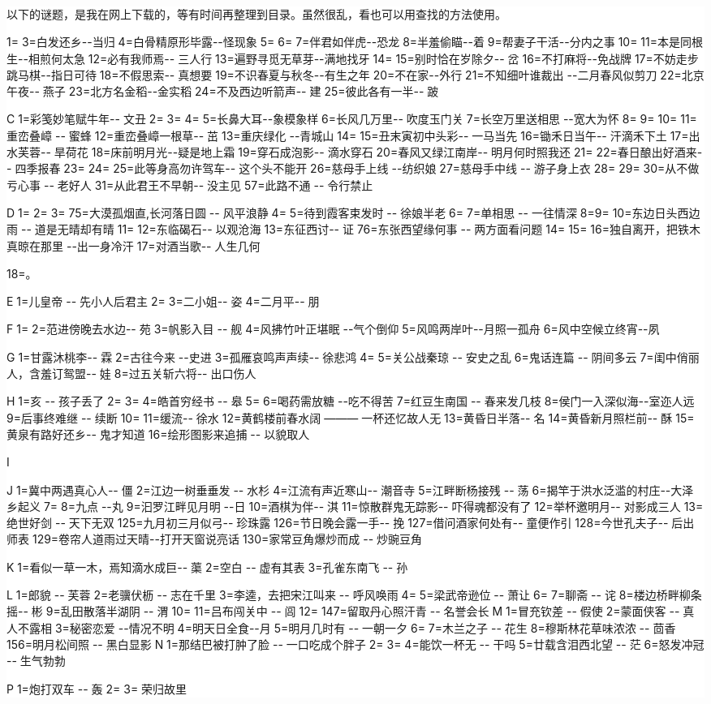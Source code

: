 
以下的谜题，是我在网上下载的，等有时间再整理到目录。虽然很乱，看也可以用查找的方法使用。



1=  3=白发还乡--当归 4=白骨精原形毕露--怪现象 5= 6= 7=伴君如伴虎--恐龙 8=半羞偷瞄--着 9=帮妻子干活--分内之事 10= 11=本是同根生--相煎何太急 12=必有我师焉-- 三人行 13=遍野寻觅无草芽--满地找牙 14= 15=别时恰在岁除夕-- 岔 16=不打麻将--免战牌 17=不妨走步跳马棋--指日可待 18=不假思索-- 真想要 19=不识春夏与秋冬--有生之年  20=不在家--外行  21=不知细叶谁裁出 --二月春风似剪刀 22=北京午夜-- 燕子 23=北方名金稻--金实稻 24=不及西边听箭声-- 建 25=彼此各有一半-- 跛



C 1=彩笺妙笔赋牛年-- 文丑 2= 3= 4= 5=长鼻大耳--象模象样 6=长风几万里-- 吹度玉门关 7=长空万里送相思 --宽大为怀 8= 9= 10= 11=重峦叠嶂 -- 蜜蜂 12=重峦叠嶂一根草-- 茁 13=重庆绿化 --青城山 14= 15=丑末寅初中头彩-- 一马当先 16=锄禾日当午-- 汗滴禾下土 17=出水芙蓉-- 旱荷花 18=床前明月光--疑是地上霜 19=穿石成泡影-- 滴水穿石 20=春风又绿江南岸-- 明月何时照我还 21= 22=春日酿出好酒来-- 四季报春 23= 24= 25=此等身高勿许驾车-- 这个头不能开 26=慈母手上线 --纺织娘 27=慈母手中线 -- 游子身上衣 28= 29= 30=从不做亏心事 -- 老好人 31=从此君王不早朝-- 没主见 57=此路不通 -- 令行禁止



D 1= 2= 3= 75=大漠孤烟直,长河落日圆 -- 风平浪静 4= 5=待到霞客束发时 -- 徐娘半老 6= 7=单相思 --   一往情深 8=9= 10=东边日头西边雨 -- 道是无晴却有晴 11= 12=东临碣石-- 以观沧海 13=东征西讨-- 证 76=东张西望缘何事 -- 两方面看问题 14= 15= 16=独自离开，把铁木真晾在那里 --出一身冷汗 17=对酒当歌-- 人生几何

18=。



E 1=儿皇帝 -- 先小人后君主 2= 3=二小姐-- 姿 4=二月平-- 朋



F 1= 2=范进傍晚去水边-- 苑 3=帆影入目 -- 舰 4=风拂竹叶正堪眠 --气个倒仰 5=风鸣两岸叶--月照一孤舟 6=风中空候立终宵--夙



G 1=甘露沐桃李-- 霖 2=古往今来 --史进 3=孤雁哀鸣声声续-- 徐悲鸿 4= 5=关公战秦琼 -- 安史之乱 6=鬼话连篇 -- 阴间多云 7=闺中俏丽人，含羞订鸳盟-- 娃 8=过五关斩六将-- 出口伤人



H 1=亥 -- 孩子丢了 2= 3= 4=皓首穷经书 -- 皋 5= 6=喝药需放糖 --吃不得苦 7=红豆生南国 -- 春来发几枝 8=侯门一入深似海--室迩人远 9=后事终难继 -- 续断 10= 11=缓流-- 徐水 12=黄鹤楼前春水阔 ——— 一杯还忆故人无 13=黄昏日半落-- 名 14=黄昏新月照栏前-- 酥 15=黄泉有路好还乡-- 鬼才知道 16=绘形图影来追捕 -- 以貌取人



I



J 1=冀中两遇真心人-- 僵 2=江边一树垂垂发 -- 水杉  4=江流有声近寒山-- 潮音寺 5=江畔断杨接残 -- 荡 6=揭竿于洪水泛滥的村庄--大泽乡起义 7= 8=九点 --丸 9=汩罗江畔见月明 --日 10=酒棋为伴-- 淇 11=惊散群鬼无踪影-- 吓得魂都没有了 12=举杯邀明月--   对影成三人 13=绝世好剑 --   天下无双 125=九月初三月似弓-- 珍珠露 126=节日晚会露一手-- 挽 127=借问酒家何处有-- 童便作引 128=今世孔夫子-- 后出师表 129=卷帘人道雨过天晴--打开天窗说亮话 130=家常豆角爆炒而成 -- 炒豌豆角



K 1=看似一草一木，焉知滴水成巨-- 蕖 2=空白 -- 虚有其表 3=孔雀东南飞 --   孙



L 1=郎貌 -- 芙蓉 2=老骥伏枥 -- 志在千里 3=李逵，去把宋江叫来 --   呼风唤雨 4= 5=梁武帝逊位   --   萧让 6= 7=聊斋 -- 诧 8=楼边桥畔柳条摇--   彬 9=乱田散落半湖阴 -- 渭 10= 11=吕布闯关中 --   闾 12= 147=留取丹心照汗青 -- 名誉会长 M 1=冒充钦差 --   假使 2=蒙面侠客 --   真人不露相 3=秘密恋爱 --情况不明 4=明天日全食--月 5=明月几时有 -- 一朝一夕 6= 7=木兰之子 --   花生 8=穆斯林花草味浓浓 -- 茴香 156=明月松间照 -- 黑白显影 N 1=那结巴被打肿了脸 --   一口吃成个胖子 2= 3= 4=能饮一杯无 --   干吗 5=廿载含泪西北望 -- 茫 6=怒发冲冠 --   生气勃勃



P 1=炮打双车 -- 轰 2= 3= 荣归故里

